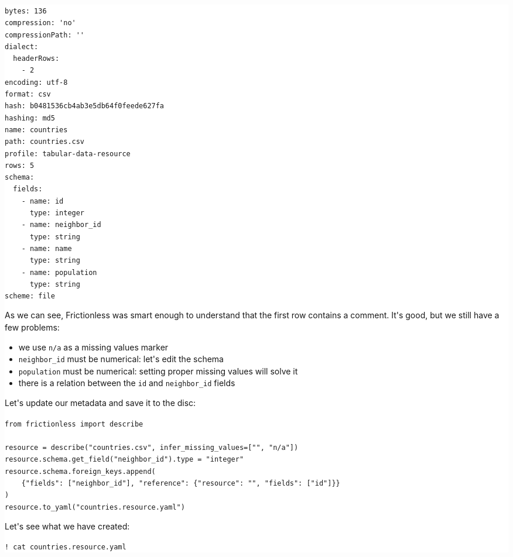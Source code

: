     bytes: 136
    compression: 'no'
    compressionPath: ''
    dialect:
      headerRows:
        - 2
    encoding: utf-8
    format: csv
    hash: b0481536cb4ab3e5db64f0feede627fa
    hashing: md5
    name: countries
    path: countries.csv
    profile: tabular-data-resource
    rows: 5
    schema:
      fields:
        - name: id
          type: integer
        - name: neighbor_id
          type: string
        - name: name
          type: string
        - name: population
          type: string
    scheme: file



As we can see, Frictionless was smart enough to understand that the first row contains a comment. It's good, but we still have a few problems:
- we use `n/a` as a missing values marker
- `neighbor_id` must be numerical: let's edit the schema
- `population` must be numerical: setting proper missing values will solve it
- there is a relation between the `id` and `neighbor_id` fields

Let's update our metadata and save it to the disc:



```
from frictionless import describe

resource = describe("countries.csv", infer_missing_values=["", "n/a"])
resource.schema.get_field("neighbor_id").type = "integer"
resource.schema.foreign_keys.append(
    {"fields": ["neighbor_id"], "reference": {"resource": "", "fields": ["id"]}}
)
resource.to_yaml("countries.resource.yaml")

```

Let's see what we have created:



```
! cat countries.resource.yaml

```
